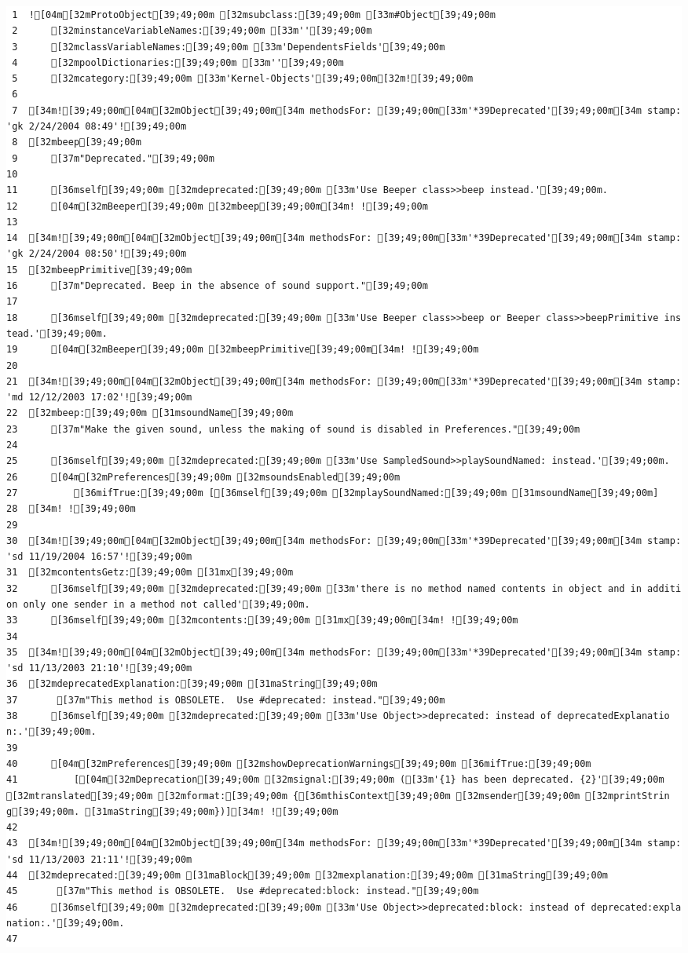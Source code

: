      1	![04m[32mProtoObject[39;49;00m [32msubclass:[39;49;00m [33m#Object[39;49;00m
     2		[32minstanceVariableNames:[39;49;00m [33m''[39;49;00m
     3		[32mclassVariableNames:[39;49;00m [33m'DependentsFields'[39;49;00m
     4		[32mpoolDictionaries:[39;49;00m [33m''[39;49;00m
     5		[32mcategory:[39;49;00m [33m'Kernel-Objects'[39;49;00m[32m![39;49;00m
     6
     7	[34m![39;49;00m[04m[32mObject[39;49;00m[34m methodsFor: [39;49;00m[33m'*39Deprecated'[39;49;00m[34m stamp: 'gk 2/24/2004 08:49'![39;49;00m
     8	[32mbeep[39;49;00m
     9		[37m"Deprecated."[39;49;00m
    10
    11		[36mself[39;49;00m [32mdeprecated:[39;49;00m [33m'Use Beeper class>>beep instead.'[39;49;00m.
    12		[04m[32mBeeper[39;49;00m [32mbeep[39;49;00m[34m! ![39;49;00m
    13
    14	[34m![39;49;00m[04m[32mObject[39;49;00m[34m methodsFor: [39;49;00m[33m'*39Deprecated'[39;49;00m[34m stamp: 'gk 2/24/2004 08:50'![39;49;00m
    15	[32mbeepPrimitive[39;49;00m
    16		[37m"Deprecated. Beep in the absence of sound support."[39;49;00m
    17
    18		[36mself[39;49;00m [32mdeprecated:[39;49;00m [33m'Use Beeper class>>beep or Beeper class>>beepPrimitive instead.'[39;49;00m.
    19		[04m[32mBeeper[39;49;00m [32mbeepPrimitive[39;49;00m[34m! ![39;49;00m
    20
    21	[34m![39;49;00m[04m[32mObject[39;49;00m[34m methodsFor: [39;49;00m[33m'*39Deprecated'[39;49;00m[34m stamp: 'md 12/12/2003 17:02'![39;49;00m
    22	[32mbeep:[39;49;00m [31msoundName[39;49;00m
    23		[37m"Make the given sound, unless the making of sound is disabled in Preferences."[39;49;00m
    24
    25		[36mself[39;49;00m [32mdeprecated:[39;49;00m [33m'Use SampledSound>>playSoundNamed: instead.'[39;49;00m.
    26		[04m[32mPreferences[39;49;00m [32msoundsEnabled[39;49;00m
    27			[36mifTrue:[39;49;00m [[36mself[39;49;00m [32mplaySoundNamed:[39;49;00m [31msoundName[39;49;00m]
    28	[34m! ![39;49;00m
    29
    30	[34m![39;49;00m[04m[32mObject[39;49;00m[34m methodsFor: [39;49;00m[33m'*39Deprecated'[39;49;00m[34m stamp: 'sd 11/19/2004 16:57'![39;49;00m
    31	[32mcontentsGetz:[39;49;00m [31mx[39;49;00m
    32		[36mself[39;49;00m [32mdeprecated:[39;49;00m [33m'there is no method named contents in object and in addition only one sender in a method not called'[39;49;00m.
    33		[36mself[39;49;00m [32mcontents:[39;49;00m [31mx[39;49;00m[34m! ![39;49;00m
    34
    35	[34m![39;49;00m[04m[32mObject[39;49;00m[34m methodsFor: [39;49;00m[33m'*39Deprecated'[39;49;00m[34m stamp: 'sd 11/13/2003 21:10'![39;49;00m
    36	[32mdeprecatedExplanation:[39;49;00m [31maString[39;49;00m
    37	     [37m"This method is OBSOLETE.  Use #deprecated: instead."[39;49;00m
    38		[36mself[39;49;00m [32mdeprecated:[39;49;00m [33m'Use Object>>deprecated: instead of deprecatedExplanation:.'[39;49;00m.
    39
    40		[04m[32mPreferences[39;49;00m [32mshowDeprecationWarnings[39;49;00m [36mifTrue:[39;49;00m
    41			[[04m[32mDeprecation[39;49;00m [32msignal:[39;49;00m ([33m'{1} has been deprecated. {2}'[39;49;00m [32mtranslated[39;49;00m [32mformat:[39;49;00m {[36mthisContext[39;49;00m [32msender[39;49;00m [32mprintString[39;49;00m. [31maString[39;49;00m})][34m! ![39;49;00m
    42
    43	[34m![39;49;00m[04m[32mObject[39;49;00m[34m methodsFor: [39;49;00m[33m'*39Deprecated'[39;49;00m[34m stamp: 'sd 11/13/2003 21:11'![39;49;00m
    44	[32mdeprecated:[39;49;00m [31maBlock[39;49;00m [32mexplanation:[39;49;00m [31maString[39;49;00m
    45		 [37m"This method is OBSOLETE.  Use #deprecated:block: instead."[39;49;00m
    46		[36mself[39;49;00m [32mdeprecated:[39;49;00m [33m'Use Object>>deprecated:block: instead of deprecated:explanation:.'[39;49;00m.
    47
